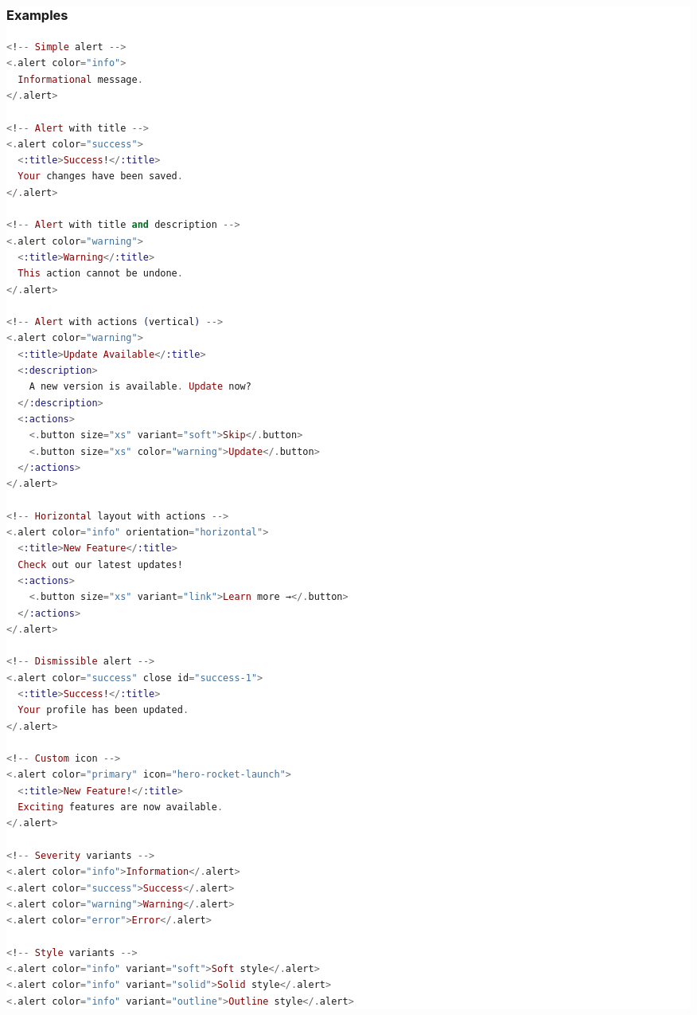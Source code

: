### Examples

```heex
<!-- Simple alert -->
<.alert color="info">
  Informational message.
</.alert>

<!-- Alert with title -->
<.alert color="success">
  <:title>Success!</:title>
  Your changes have been saved.
</.alert>

<!-- Alert with title and description -->
<.alert color="warning">
  <:title>Warning</:title>
  This action cannot be undone.
</.alert>

<!-- Alert with actions (vertical) -->
<.alert color="warning">
  <:title>Update Available</:title>
  <:description>
    A new version is available. Update now?
  </:description>
  <:actions>
    <.button size="xs" variant="soft">Skip</.button>
    <.button size="xs" color="warning">Update</.button>
  </:actions>
</.alert>

<!-- Horizontal layout with actions -->
<.alert color="info" orientation="horizontal">
  <:title>New Feature</:title>
  Check out our latest updates!
  <:actions>
    <.button size="xs" variant="link">Learn more →</.button>
  </:actions>
</.alert>

<!-- Dismissible alert -->
<.alert color="success" close id="success-1">
  <:title>Success!</:title>
  Your profile has been updated.
</.alert>

<!-- Custom icon -->
<.alert color="primary" icon="hero-rocket-launch">
  <:title>New Feature!</:title>
  Exciting features are now available.
</.alert>

<!-- Severity variants -->
<.alert color="info">Information</.alert>
<.alert color="success">Success</.alert>
<.alert color="warning">Warning</.alert>
<.alert color="error">Error</.alert>

<!-- Style variants -->
<.alert color="info" variant="soft">Soft style</.alert>
<.alert color="info" variant="solid">Solid style</.alert>
<.alert color="info" variant="outline">Outline style</.alert>
```
